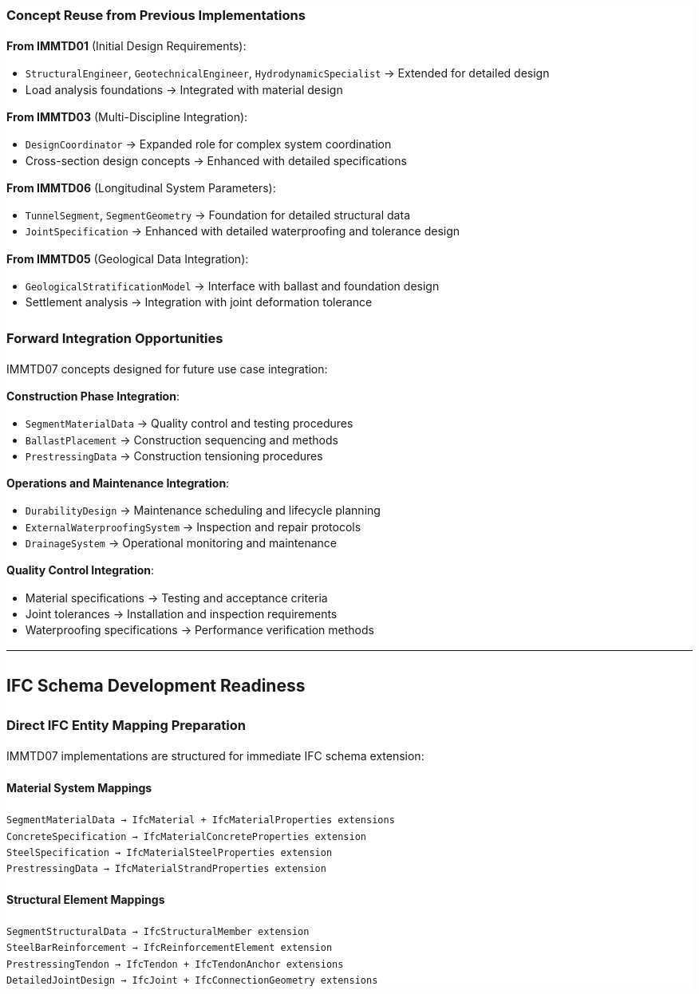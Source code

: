 ### Concept Reuse from Previous Implementations
**From IMMTD01** (Initial Design Requirements):
- `StructuralEngineer`, `GeotechnicalEngineer`, `HydrodynamicSpecialist` → Extended for detailed design
- Load analysis foundations → Integrated with material design

**From IMMTD03** (Multi-Discipline Integration):
- `DesignCoordinator` → Expanded role for complex system coordination
- Cross-section design concepts → Enhanced with detailed specifications

**From IMMTD06** (Longitudinal System Parameters):
- `TunnelSegment`, `SegmentGeometry` → Foundation for detailed structural data
- `JointSpecification` → Enhanced with detailed waterproofing and tolerance design

**From IMMTD05** (Geological Data Integration):
- `GeologicalStratificationModel` → Interface with ballast and foundation design
- Settlement analysis → Integration with joint deformation tolerance

### Forward Integration Opportunities
IMMTD07 concepts designed for future use case integration:

**Construction Phase Integration**:
- `SegmentMaterialData` → Quality control and testing procedures
- `BallastPlacement` → Construction sequencing and methods
- `PrestressingData` → Construction tensioning procedures

**Operations and Maintenance Integration**:
- `DurabilityDesign` → Maintenance scheduling and lifecycle planning
- `ExternalWaterproofingSystem` → Inspection and repair protocols
- `DrainageSystem` → Operational monitoring and maintenance

**Quality Control Integration**:
- Material specifications → Testing and acceptance criteria
- Joint tolerances → Installation and inspection requirements
- Waterproofing specifications → Performance verification methods

---

## IFC Schema Development Readiness

### Direct IFC Entity Mapping Preparation
IMMTD07 implementations are structured for immediate IFC schema extension:

#### Material System Mappings
```
SegmentMaterialData → IfcMaterial + IfcMaterialProperties extensions
ConcreteSpecification → IfcMaterialConcreteProperties extension
SteelSpecification → IfcMaterialSteelProperties extension
PrestressingData → IfcMaterialStrandProperties extension
```

#### Structural Element Mappings
```
SegmentStructuralData → IfcStructuralMember extension
SteelBarReinforcement → IfcReinforcementElement extension
PrestressingTendon → IfcTendon + IfcTendonAnchor extensions
DetailedJointDesign → IfcJoint + IfcConnectionGeometry extensions
```
